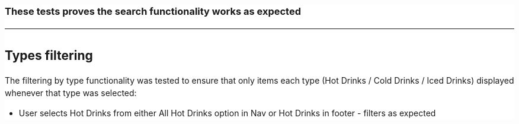 ### These tests proves the search functionality works as expected

---

## Types filtering

The filtering by type functionality was tested to ensure that only items each type (Hot Drinks / Cold Drinks / Iced Drinks) displayed whenever that type was selected:

- User selects Hot Drinks from either All Hot Drinks option in Nav or Hot Drinks in footer - filters as expected
